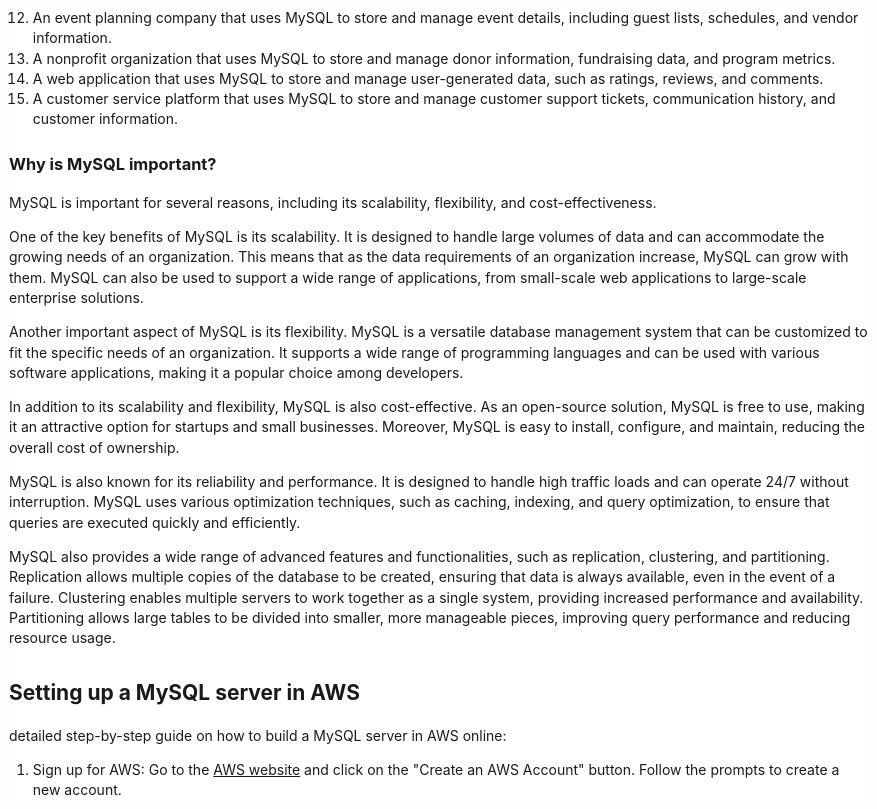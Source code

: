 12. An event planning company that uses MySQL to store and manage event details, including guest lists, schedules, and vendor information. 
13. A nonprofit organization that uses MySQL to store and manage donor information, fundraising data, and program metrics. 
14. A web application that uses MySQL to store and manage user-generated data, such as ratings, reviews, and comments. 
15. A customer service platform that uses MySQL to store and manage customer support tickets, communication history, and customer information.


### Why is MySQL important?

MySQL is important for several reasons, including its scalability, flexibility, and cost-effectiveness.

One of the key benefits of MySQL is its scalability. It is designed to handle large volumes of data and can accommodate the growing needs of an organization. This means that as the data requirements of an organization increase, MySQL can grow with them. MySQL can also be used to support a wide range of applications, from small-scale web applications to large-scale enterprise solutions.

Another important aspect of MySQL is its flexibility. MySQL is a versatile database management system that can be customized to fit the specific needs of an organization. It supports a wide range of programming languages and can be used with various software applications, making it a popular choice among developers.

In addition to its scalability and flexibility, MySQL is also cost-effective. As an open-source solution, MySQL is free to use, making it an attractive option for startups and small businesses. Moreover, MySQL is easy to install, configure, and maintain, reducing the overall cost of ownership.

MySQL is also known for its reliability and performance. It is designed to handle high traffic loads and can operate 24/7 without interruption. MySQL uses various optimization techniques, such as caching, indexing, and query optimization, to ensure that queries are executed quickly and efficiently.

MySQL also provides a wide range of advanced features and functionalities, such as replication, clustering, and partitioning. Replication allows multiple copies of the database to be created, ensuring that data is always available, even in the event of a failure. Clustering enables multiple servers to work together as a single system, providing increased performance and availability. Partitioning allows large tables to be divided into smaller, more manageable pieces, improving query performance and reducing resource usage.

## Setting up a MySQL server in AWS

detailed step-by-step guide on how to build a MySQL server in AWS online:

1. Sign up for AWS: 
Go to the [AWS website](https://portal.aws.amazon.com/billing/signup?nc2=h_ct&src=header_signup&redirect_url=https%3A%2F%2Faws.amazon.com%2Fregistration-confirmation#/start/email) and click on the "Create an AWS Account" button. Follow the prompts to create a new account.
